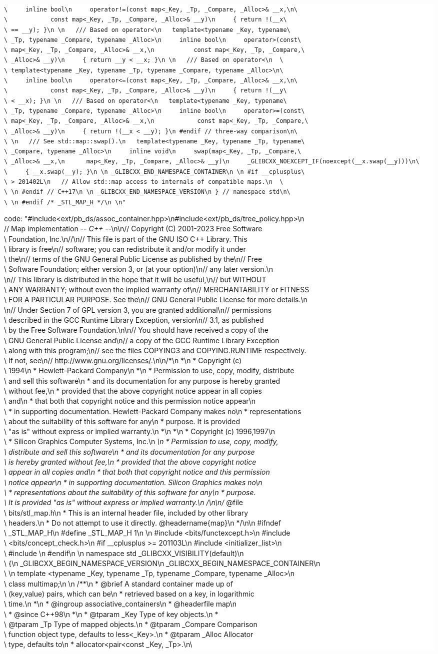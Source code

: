     \     inline bool\n     operator!=(const map<_Key, _Tp, _Compare, _Alloc>& __x,\n\
    \            const map<_Key, _Tp, _Compare, _Alloc>& __y)\n     { return !(__x\
    \ == __y); }\n \n   /// Based on operator<\n   template<typename _Key, typename\
    \ _Tp, typename _Compare, typename _Alloc>\n     inline bool\n     operator>(const\
    \ map<_Key, _Tp, _Compare, _Alloc>& __x,\n           const map<_Key, _Tp, _Compare,\
    \ _Alloc>& __y)\n     { return __y < __x; }\n \n   /// Based on operator<\n  \
    \ template<typename _Key, typename _Tp, typename _Compare, typename _Alloc>\n\
    \     inline bool\n     operator<=(const map<_Key, _Tp, _Compare, _Alloc>& __x,\n\
    \            const map<_Key, _Tp, _Compare, _Alloc>& __y)\n     { return !(__y\
    \ < __x); }\n \n   /// Based on operator<\n   template<typename _Key, typename\
    \ _Tp, typename _Compare, typename _Alloc>\n     inline bool\n     operator>=(const\
    \ map<_Key, _Tp, _Compare, _Alloc>& __x,\n            const map<_Key, _Tp, _Compare,\
    \ _Alloc>& __y)\n     { return !(__x < __y); }\n #endif // three-way comparison\n\
    \ \n   /// See std::map::swap().\n   template<typename _Key, typename _Tp, typename\
    \ _Compare, typename _Alloc>\n     inline void\n     swap(map<_Key, _Tp, _Compare,\
    \ _Alloc>& __x,\n      map<_Key, _Tp, _Compare, _Alloc>& __y)\n     _GLIBCXX_NOEXCEPT_IF(noexcept(__x.swap(__y)))\n\
    \     { __x.swap(__y); }\n \n _GLIBCXX_END_NAMESPACE_CONTAINER\n \n #if __cplusplus\
    \ > 201402L\n   // Allow std::map access to internals of compatible maps.\n  \
    \ \n #endif // C++17\n \n _GLIBCXX_END_NAMESPACE_VERSION\n } // namespace std\n\
    \ \n #endif /* _STL_MAP_H */\n \n"
  code: "#include<ext/pb_ds/assoc_container.hpp>\n#include<ext/pb_ds/tree_policy.hpp>\n\
    // Map implementation -*- C++ -*-\n\n// Copyright (C) 2001-2023 Free Software\
    \ Foundation, Inc.\n//\n// This file is part of the GNU ISO C++ Library.  This\
    \ library is free\n// software; you can redistribute it and/or modify it under\
    \ the\n// terms of the GNU General Public License as published by the\n// Free\
    \ Software Foundation; either version 3, or (at your option)\n// any later version.\n\
    \n// This library is distributed in the hope that it will be useful,\n// but WITHOUT\
    \ ANY WARRANTY; without even the implied warranty of\n// MERCHANTABILITY or FITNESS\
    \ FOR A PARTICULAR PURPOSE.  See the\n// GNU General Public License for more details.\n\
    \n// Under Section 7 of GPL version 3, you are granted additional\n// permissions\
    \ described in the GCC Runtime Library Exception, version\n// 3.1, as published\
    \ by the Free Software Foundation.\n\n// You should have received a copy of the\
    \ GNU General Public License and\n// a copy of the GCC Runtime Library Exception\
    \ along with this program;\n// see the files COPYING3 and COPYING.RUNTIME respectively.\
    \  If not, see\n// <http://www.gnu.org/licenses/>.\n\n/*\n *\n * Copyright (c)\
    \ 1994\n * Hewlett-Packard Company\n *\n * Permission to use, copy, modify, distribute\
    \ and sell this software\n * and its documentation for any purpose is hereby granted\
    \ without fee,\n * provided that the above copyright notice appear in all copies\
    \ and\n * that both that copyright notice and this permission notice appear\n\
    \ * in supporting documentation.  Hewlett-Packard Company makes no\n * representations\
    \ about the suitability of this software for any\n * purpose.  It is provided\
    \ \"as is\" without express or implied warranty.\n *\n *\n * Copyright (c) 1996,1997\n\
    \ * Silicon Graphics Computer Systems, Inc.\n *\n * Permission to use, copy, modify,\
    \ distribute and sell this software\n * and its documentation for any purpose\
    \ is hereby granted without fee,\n * provided that the above copyright notice\
    \ appear in all copies and\n * that both that copyright notice and this permission\
    \ notice appear\n * in supporting documentation.  Silicon Graphics makes no\n\
    \ * representations about the suitability of this software for any\n * purpose.\
    \  It is provided \"as is\" without express or implied warranty.\n */\n\n/** @file\
    \ bits/stl_map.h\n *  This is an internal header file, included by other library\
    \ headers.\n *  Do not attempt to use it directly. @headername{map}\n */\n\n #ifndef\
    \ _STL_MAP_H\n #define _STL_MAP_H 1\n \n #include <bits/functexcept.h>\n #include\
    \ <bits/concept_check.h>\n #if __cplusplus >= 201103L\n #include <initializer_list>\n\
    \ #include <tuple>\n #endif\n \n namespace std _GLIBCXX_VISIBILITY(default)\n\
    \ {\n _GLIBCXX_BEGIN_NAMESPACE_VERSION\n _GLIBCXX_BEGIN_NAMESPACE_CONTAINER\n\
    \ \n   template <typename _Key, typename _Tp, typename _Compare, typename _Alloc>\n\
    \     class multimap;\n \n   /**\n    *  @brief A standard container made up of\
    \ (key,value) pairs, which can be\n    *  retrieved based on a key, in logarithmic\
    \ time.\n    *\n    *  @ingroup associative_containers\n    *  @headerfile map\n\
    \    *  @since C++98\n    *\n    *  @tparam _Key  Type of key objects.\n    *\
    \  @tparam  _Tp  Type of mapped objects.\n    *  @tparam _Compare  Comparison\
    \ function object type, defaults to less<_Key>.\n    *  @tparam _Alloc  Allocator\
    \ type, defaults to\n    *                  allocator<pair<const _Key, _Tp>.\n\